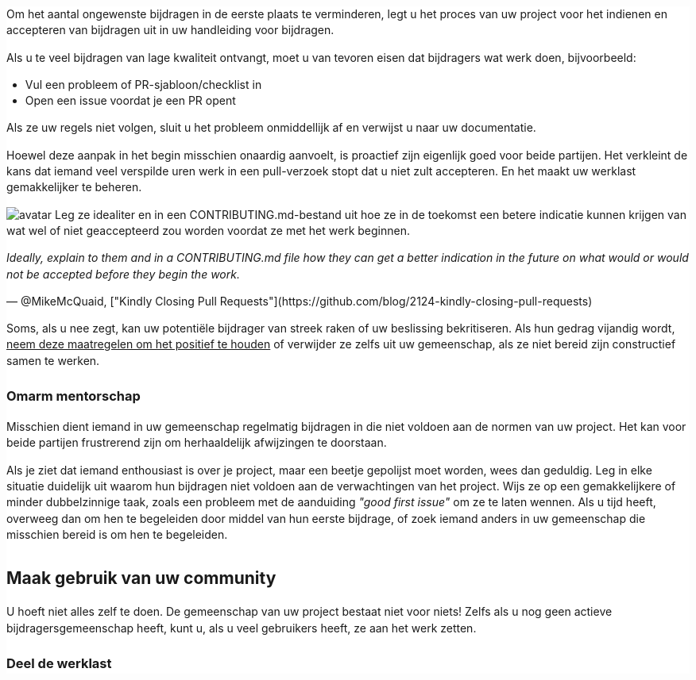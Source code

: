 Om het aantal ongewenste bijdragen in de eerste plaats te verminderen, legt u het proces van uw project voor het indienen en accepteren van bijdragen uit in uw handleiding voor bijdragen.

Als u te veel bijdragen van lage kwaliteit ontvangt, moet u van tevoren eisen dat bijdragers wat werk doen, bijvoorbeeld:

* Vul een probleem of PR-sjabloon/checklist in
* Open een issue voordat je een PR opent

Als ze uw regels niet volgen, sluit u het probleem onmiddellijk af en verwijst u naar uw documentatie.

Hoewel deze aanpak in het begin misschien onaardig aanvoelt, is proactief zijn eigenlijk goed voor beide partijen. Het verkleint de kans dat iemand veel verspilde uren werk in een pull-verzoek stopt dat u niet zult accepteren. En het maakt uw werklast gemakkelijker te beheren.

<aside markdown="1" class="pquote">
  <img src="https://avatars.githubusercontent.com/mikemcquaid?s=180" class="pquote-avatar" alt="avatar">
  Leg ze idealiter en in een CONTRIBUTING.md-bestand uit hoe ze in de toekomst een betere indicatie kunnen krijgen van wat wel of niet geaccepteerd zou worden voordat ze met het werk beginnen.
  
  _Ideally, explain to them and in a CONTRIBUTING.md file how they can get a better indication in the future on what would or would not be accepted before they begin the work._
  <p markdown="1" class="pquote-credit">
— @MikeMcQuaid, ["Kindly Closing Pull Requests"](https://github.com/blog/2124-kindly-closing-pull-requests)
  </p>
</aside>

Soms, als u nee zegt, kan uw potentiële bijdrager van streek raken of uw beslissing bekritiseren. Als hun gedrag vijandig wordt, [neem deze maatregelen om het positief te houden](https://github.com/jonschlinkert/maintainers-guide-to-staying-positive#action-items) of verwijder ze zelfs uit uw gemeenschap, als ze niet bereid zijn constructief samen te werken.

### Omarm mentorschap

Misschien dient iemand in uw gemeenschap regelmatig bijdragen in die niet voldoen aan de normen van uw project. Het kan voor beide partijen frustrerend zijn om herhaaldelijk afwijzingen te doorstaan.

Als je ziet dat iemand enthousiast is over je project, maar een beetje gepolijst moet worden, wees dan geduldig. Leg in elke situatie duidelijk uit waarom hun bijdragen niet voldoen aan de verwachtingen van het project. Wijs ze op een gemakkelijkere of minder dubbelzinnige taak, zoals een probleem met de aanduiding _"good first issue"_ om ze te laten wennen. Als u tijd heeft, overweeg dan om hen te begeleiden door middel van hun eerste bijdrage, of zoek iemand anders in uw gemeenschap die misschien bereid is om hen te begeleiden.

## Maak gebruik van uw community

U hoeft niet alles zelf te doen. De gemeenschap van uw project bestaat niet voor niets! Zelfs als u nog geen actieve bijdragersgemeenschap heeft, kunt u, als u veel gebruikers heeft, ze aan het werk zetten.

### Deel de werklast
